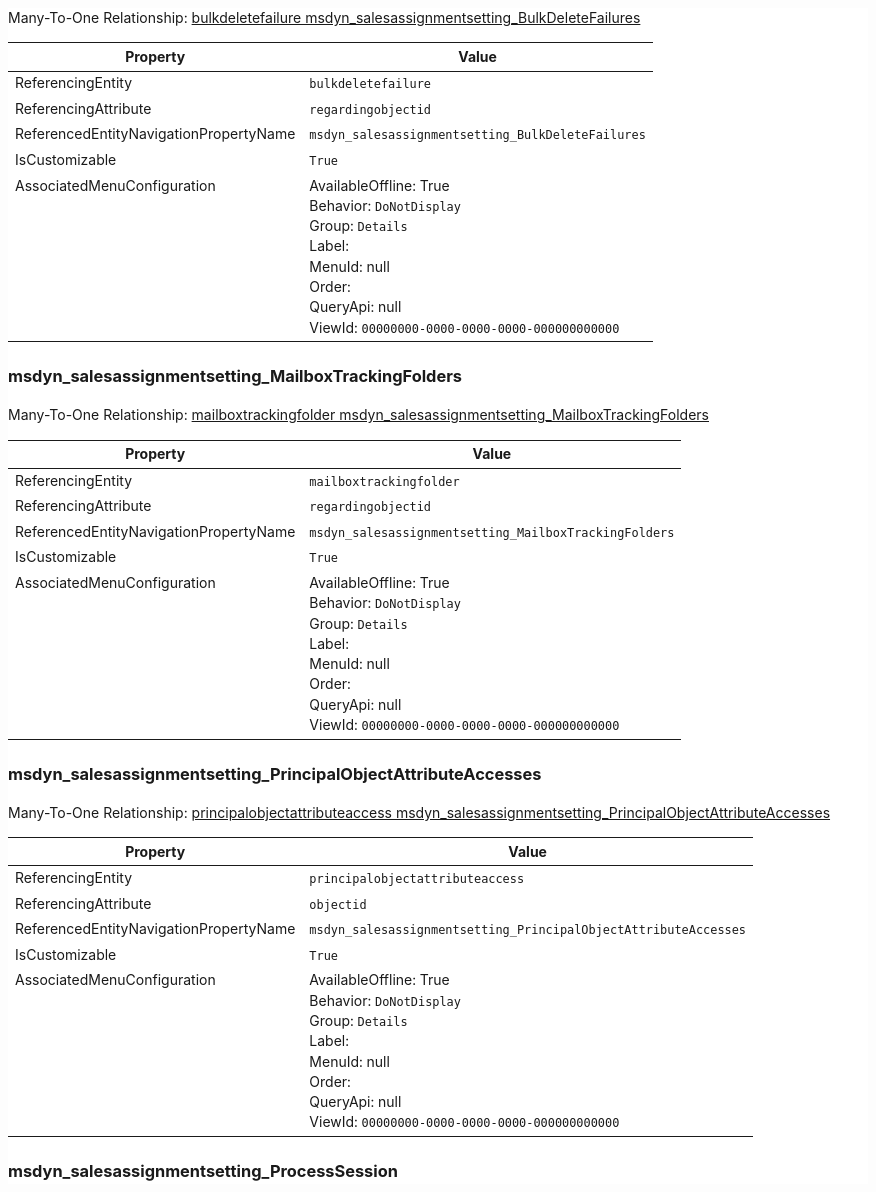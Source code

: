 Many-To-One Relationship: [bulkdeletefailure msdyn_salesassignmentsetting_BulkDeleteFailures](bulkdeletefailure.md#BKMK_msdyn_salesassignmentsetting_BulkDeleteFailures)

|Property|Value|
|---|---|
|ReferencingEntity|`bulkdeletefailure`|
|ReferencingAttribute|`regardingobjectid`|
|ReferencedEntityNavigationPropertyName|`msdyn_salesassignmentsetting_BulkDeleteFailures`|
|IsCustomizable|`True`|
|AssociatedMenuConfiguration|AvailableOffline: True<br />Behavior: `DoNotDisplay`<br />Group: `Details`<br />Label: <br />MenuId: null<br />Order: <br />QueryApi: null<br />ViewId: `00000000-0000-0000-0000-000000000000`|

### <a name="BKMK_msdyn_salesassignmentsetting_MailboxTrackingFolders"></a> msdyn_salesassignmentsetting_MailboxTrackingFolders

Many-To-One Relationship: [mailboxtrackingfolder msdyn_salesassignmentsetting_MailboxTrackingFolders](mailboxtrackingfolder.md#BKMK_msdyn_salesassignmentsetting_MailboxTrackingFolders)

|Property|Value|
|---|---|
|ReferencingEntity|`mailboxtrackingfolder`|
|ReferencingAttribute|`regardingobjectid`|
|ReferencedEntityNavigationPropertyName|`msdyn_salesassignmentsetting_MailboxTrackingFolders`|
|IsCustomizable|`True`|
|AssociatedMenuConfiguration|AvailableOffline: True<br />Behavior: `DoNotDisplay`<br />Group: `Details`<br />Label: <br />MenuId: null<br />Order: <br />QueryApi: null<br />ViewId: `00000000-0000-0000-0000-000000000000`|

### <a name="BKMK_msdyn_salesassignmentsetting_PrincipalObjectAttributeAccesses"></a> msdyn_salesassignmentsetting_PrincipalObjectAttributeAccesses

Many-To-One Relationship: [principalobjectattributeaccess msdyn_salesassignmentsetting_PrincipalObjectAttributeAccesses](principalobjectattributeaccess.md#BKMK_msdyn_salesassignmentsetting_PrincipalObjectAttributeAccesses)

|Property|Value|
|---|---|
|ReferencingEntity|`principalobjectattributeaccess`|
|ReferencingAttribute|`objectid`|
|ReferencedEntityNavigationPropertyName|`msdyn_salesassignmentsetting_PrincipalObjectAttributeAccesses`|
|IsCustomizable|`True`|
|AssociatedMenuConfiguration|AvailableOffline: True<br />Behavior: `DoNotDisplay`<br />Group: `Details`<br />Label: <br />MenuId: null<br />Order: <br />QueryApi: null<br />ViewId: `00000000-0000-0000-0000-000000000000`|

### <a name="BKMK_msdyn_salesassignmentsetting_ProcessSession"></a> msdyn_salesassignmentsetting_ProcessSession
